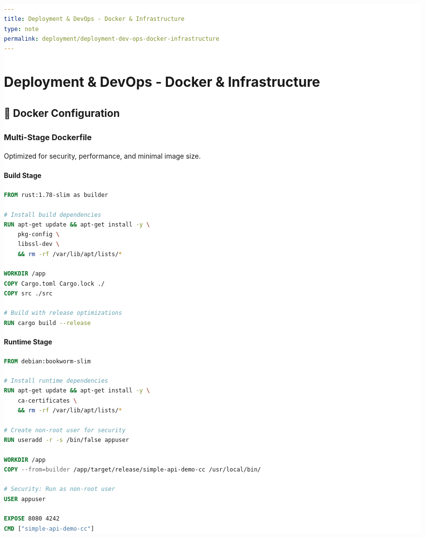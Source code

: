 ```yaml
---
title: Deployment & DevOps - Docker & Infrastructure
type: note
permalink: deployment/deployment-dev-ops-docker-infrastructure
---
```


# Deployment & DevOps - Docker & Infrastructure

## 🐳 Docker Configuration

### Multi-Stage Dockerfile
Optimized for security, performance, and minimal image size.

#### Build Stage
```dockerfile
FROM rust:1.78-slim as builder

# Install build dependencies
RUN apt-get update && apt-get install -y \
    pkg-config \
    libssl-dev \
    && rm -rf /var/lib/apt/lists/*

WORKDIR /app
COPY Cargo.toml Cargo.lock ./
COPY src ./src

# Build with release optimizations
RUN cargo build --release
```

#### Runtime Stage
```dockerfile
FROM debian:bookworm-slim

# Install runtime dependencies
RUN apt-get update && apt-get install -y \
    ca-certificates \
    && rm -rf /var/lib/apt/lists/*

# Create non-root user for security
RUN useradd -r -s /bin/false appuser

WORKDIR /app
COPY --from=builder /app/target/release/simple-api-demo-cc /usr/local/bin/

# Security: Run as non-root user
USER appuser

EXPOSE 8080 4242
CMD ["simple-api-demo-cc"]
```
